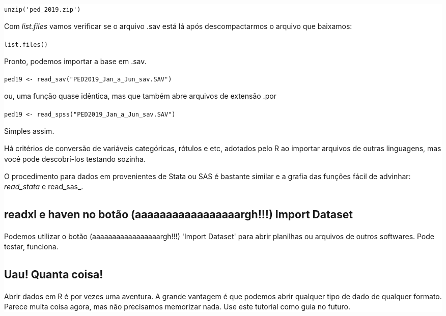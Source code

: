```{r}
unzip('ped_2019.zip')
```

Com _list.files_ vamos verificar se o arquivo .sav está lá após descompactarmos o arquivo que baixamos:

```{r}
list.files()
```

Pronto, podemos importar a base em .sav.

```{r}
ped19 <- read_sav("PED2019_Jan_a_Jun_sav.SAV")
```

ou, uma função quase idêntica, mas que também abre arquivos de extensão .por

```{r}
ped19 <- read_spss("PED2019_Jan_a_Jun_sav.SAV")
```

Simples assim.

Há critérios de conversão de variáveis categóricas, rótulos e etc, adotados pelo R ao importar arquivos de outras linguagens, mas você pode descobrí-los testando sozinha.

O procedimento para dados em provenientes de Stata ou SAS é bastante similar e a grafia das funções fácil de advinhar: _read\_stata_ e read\_sas_.

## readxl e haven no botão (aaaaaaaaaaaaaaaaargh!!!) Import Dataset

Podemos utilizar o botão (aaaaaaaaaaaaaaaaargh!!!) 'Import Dataset' para abrir planilhas ou arquivos de outros softwares. Pode testar, funciona.

## Uau! Quanta coisa!

Abrir dados em R é por vezes uma aventura. A grande vantagem é que podemos abrir qualquer tipo de dado de qualquer formato. Parece muita coisa agora, mas não precisamos memorizar nada. Use este tutorial como guia no futuro.